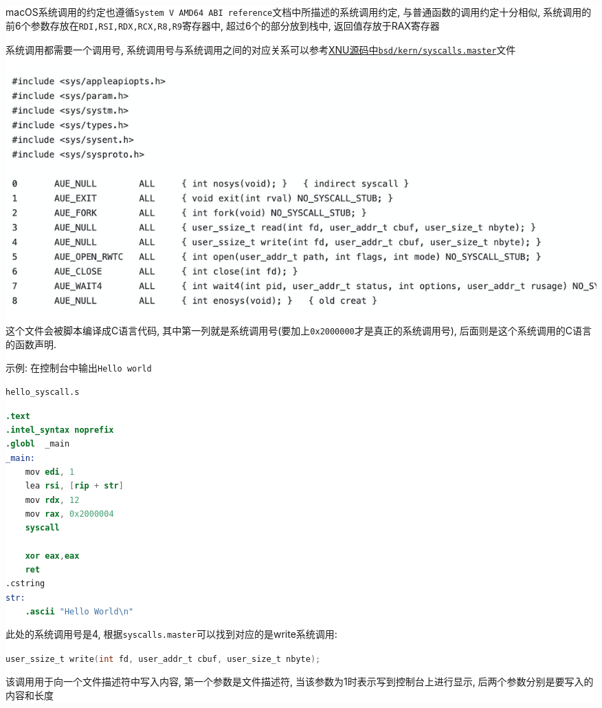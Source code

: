 macOS系统调用的约定也遵循`System V AMD64 ABI reference`文档中所描述的系统调用约定, 与普通函数的调用约定十分相似, 系统调用的前6个参数存放在`RDI,RSI,RDX,RCX,R8,R9`寄存器中, 超过6个的部分放到栈中, 返回值存放于RAX寄存器

系统调用都需要一个调用号, 系统调用号与系统调用之间的对应关系可以参考[XNU源码中`bsd/kern/syscalls.master`](https://github.com/apple/darwin-xnu/blob/master/bsd/kern/syscalls.master)文件

![](./snapshots/5.3.png)

这个文件会被脚本编译成C语言代码, 其中第一列就是系统调用号(要加上`0x2000000`才是真正的系统调用号), 后面则是这个系统调用的C语言的函数声明.

示例: 在控制台中输出`Hello world`

`hello_syscall.s`
```s
.text
.intel_syntax noprefix
.globl  _main
_main:
    mov edi, 1
    lea rsi, [rip + str]
    mov rdx, 12
    mov rax, 0x2000004
    syscall

    xor eax,eax
    ret
.cstring
str:
    .ascii "Hello World\n"

```
此处的系统调用号是4, 根据`syscalls.master`可以找到对应的是write系统调用:
```c
user_ssize_t write(int fd, user_addr_t cbuf, user_size_t nbyte);
```
该调用用于向一个文件描述符中写入内容, 第一个参数是文件描述符, 当该参数为1时表示写到控制台上进行显示, 后两个参数分别是要写入的内容和长度